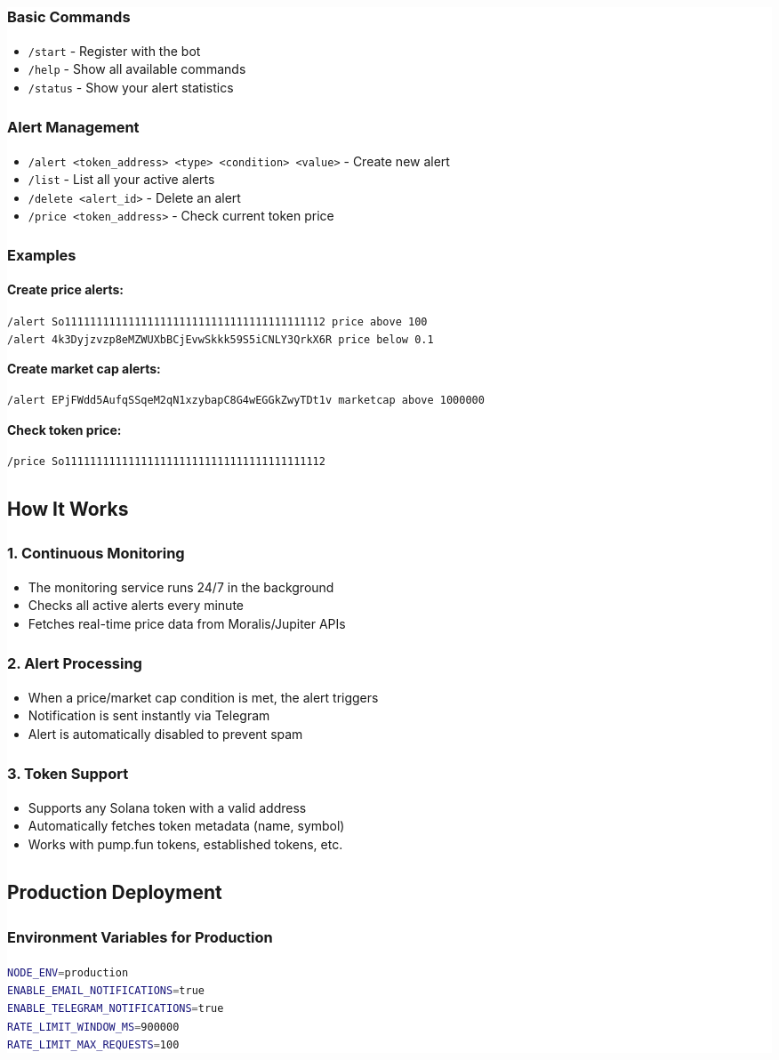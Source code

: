 ### Basic Commands
- `/start` - Register with the bot
- `/help` - Show all available commands
- `/status` - Show your alert statistics

### Alert Management
- `/alert <token_address> <type> <condition> <value>` - Create new alert
- `/list` - List all your active alerts  
- `/delete <alert_id>` - Delete an alert
- `/price <token_address>` - Check current token price

### Examples

**Create price alerts:**
```
/alert So11111111111111111111111111111111111111112 price above 100
/alert 4k3Dyjzvzp8eMZWUXbBCjEvwSkkk59S5iCNLY3QrkX6R price below 0.1
```

**Create market cap alerts:**
```
/alert EPjFWdd5AufqSSqeM2qN1xzybapC8G4wEGGkZwyTDt1v marketcap above 1000000
```

**Check token price:**
```
/price So11111111111111111111111111111111111111112
```

## How It Works

### 1. Continuous Monitoring
- The monitoring service runs 24/7 in the background
- Checks all active alerts every minute
- Fetches real-time price data from Moralis/Jupiter APIs

### 2. Alert Processing
- When a price/market cap condition is met, the alert triggers
- Notification is sent instantly via Telegram
- Alert is automatically disabled to prevent spam

### 3. Token Support
- Supports any Solana token with a valid address
- Automatically fetches token metadata (name, symbol)
- Works with pump.fun tokens, established tokens, etc.

## Production Deployment

### Environment Variables for Production
```bash
NODE_ENV=production
ENABLE_EMAIL_NOTIFICATIONS=true
ENABLE_TELEGRAM_NOTIFICATIONS=true
RATE_LIMIT_WINDOW_MS=900000
RATE_LIMIT_MAX_REQUESTS=100
```
